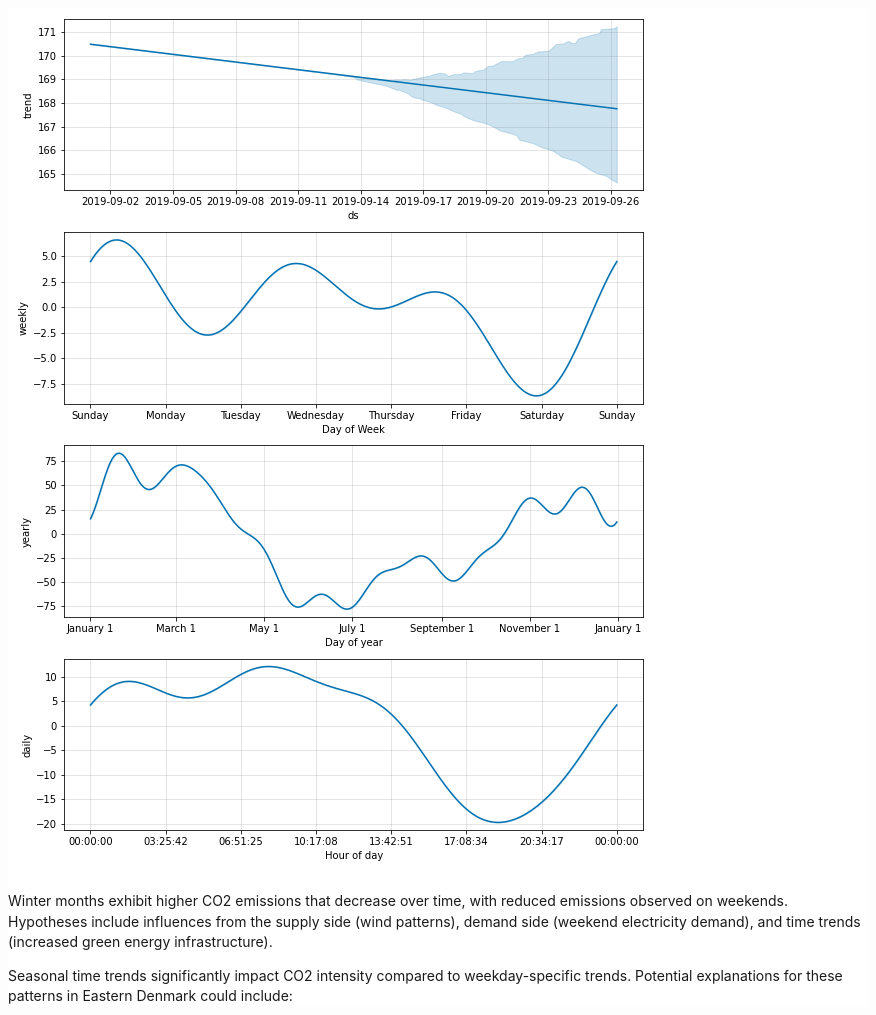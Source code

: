 ![time_component](reports/figures/time_features_forecast_components.png)

Winter months exhibit higher CO2 emissions that decrease over time, with reduced emissions observed on weekends. Hypotheses include influences from the supply side (wind patterns), demand side (weekend electricity demand), and time trends (increased green energy infrastructure).

Seasonal time trends significantly impact CO2 intensity compared to weekday-specific trends. Potential explanations for these patterns in Eastern Denmark could include:
